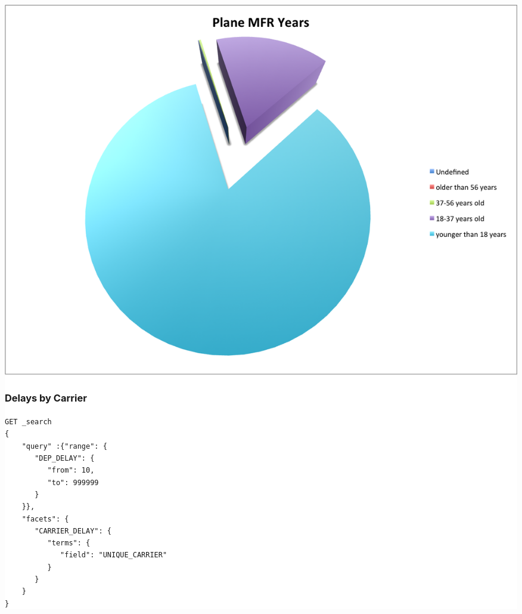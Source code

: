 ![plane_mfr_years](../../images/sebnapi/plane_mfr_years.png)



### Delays by Carrier

```
GET _search
{
    "query" :{"range": {
       "DEP_DELAY": {
          "from": 10,
          "to": 999999
       }
    }},
    "facets": {
       "CARRIER_DELAY": {
          "terms": {
             "field": "UNIQUE_CARRIER"
          }
       }
    }
}    
```
